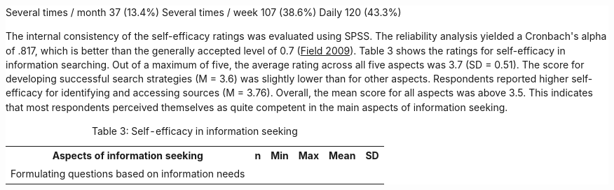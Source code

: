 </tr>

<tr>

<td>Several times / month</td>

<td>37 (13.4%)</td>

</tr>

<tr>

<td>Several times / week</td>

<td>107 (38.6%)</td>

</tr>

<tr>

<td>Daily</td>

<td>120 (43.3%)</td>

</tr>

</tbody>

</table>

The internal consistency of the self-efficacy ratings was evaluated using SPSS. The reliability analysis yielded a Cronbach's alpha of .817, which is better than the generally accepted level of 0.7 ([Field 2009](#fie09)). Table 3 shows the ratings for self-efficacy in information searching. Out of a maximum of five, the average rating across all five aspects was 3.7 (SD = 0.51). The score for developing successful search strategies (M = 3.6) was slightly lower than for other aspects. Respondents reported higher self-efficacy for identifying and accessing sources (M = 3.76). Overall, the mean score for all aspects was above 3.5\. This indicates that most respondents perceived themselves as quite competent in the main aspects of information seeking.

<table class="center"><caption>  
Table 3: Self-efficacy in information seeking </caption><colgroup><col span="6"></colgroup> 

<tbody>

<tr>

<th>Aspects of information seeking</th>

<th>n</th>

<th>Min</th>

<th>Max</th>

<th>Mean</th>

<th>SD</th>

</tr>

<tr>

<td>Formulating questions based on information needs</td>

